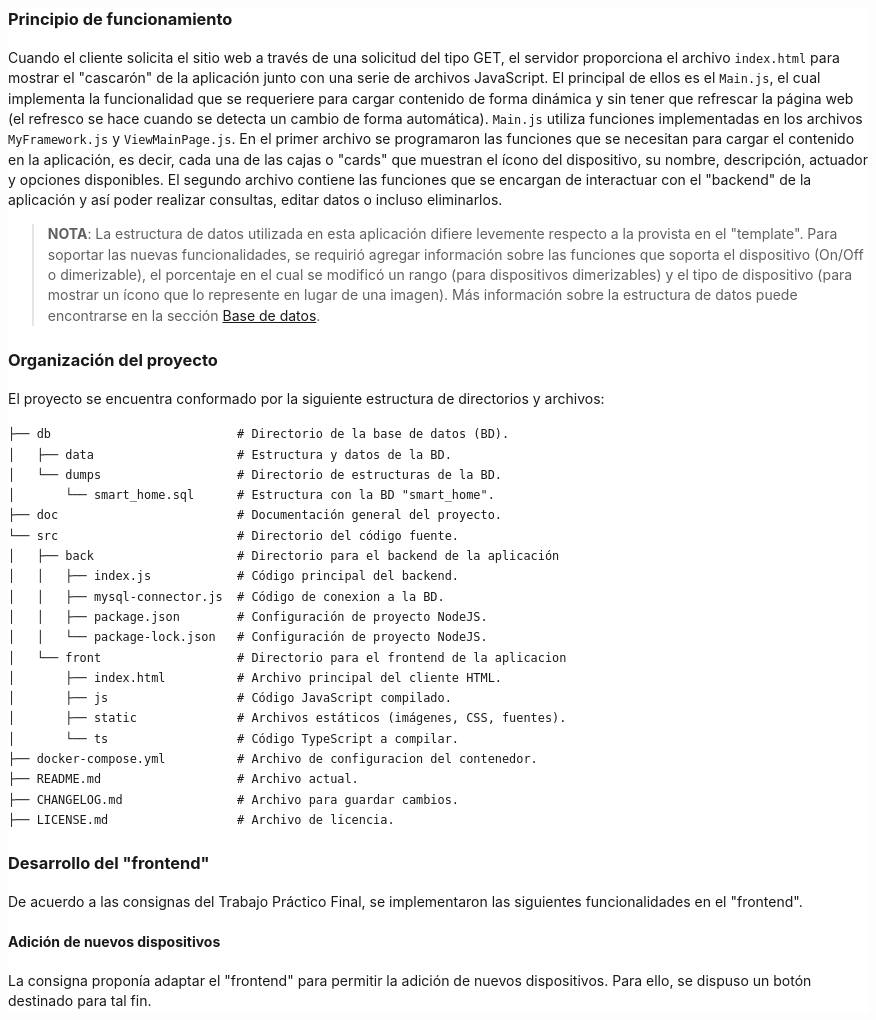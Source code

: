 ### Principio de funcionamiento

Cuando el cliente solicita el sitio web a través de una solicitud del tipo GET, el servidor proporciona el archivo ``index.html`` para mostrar el "cascarón" de la aplicación junto con una serie de archivos JavaScript. El principal de ellos es el ``Main.js``, el cual implementa la funcionalidad que se requeriere para cargar contenido de forma dinámica y sin tener que refrescar la página web (el refresco se hace cuando se detecta un cambio de forma automática). ``Main.js`` utiliza funciones implementadas en los archivos ``MyFramework.js`` y ``ViewMainPage.js``. En el primer archivo se programaron las funciones que se necesitan para cargar el contenido en la aplicación, es decir, cada una de las cajas o "cards" que muestran el ícono del dispositivo, su nombre, descripción, actuador y opciones disponibles. El segundo archivo contiene las funciones que se encargan de interactuar con el "backend" de la aplicación y así poder realizar consultas, editar datos o incluso eliminarlos.

> **NOTA**: La estructura de datos utilizada en esta aplicación difiere levemente respecto a la provista en el "template". Para soportar las nuevas funcionalidades, se requirió agregar información sobre las funciones que soporta el dispositivo (On/Off o dimerizable), el porcentaje en el cual se modificó un rango (para dispositivos dimerizables) y el tipo de dispositivo (para mostrar un ícono que lo represente en lugar de una imagen). Más información sobre la estructura de datos puede encontrarse en la sección [Base de datos](#base-de-datos).

### Organización del proyecto

El proyecto se encuentra conformado por la siguiente estructura de directorios y archivos:

    ├── db                          # Directorio de la base de datos (BD).
    │   ├── data                    # Estructura y datos de la BD.
    │   └── dumps                   # Directorio de estructuras de la BD.
    │       └── smart_home.sql      # Estructura con la BD "smart_home".
    ├── doc                         # Documentación general del proyecto.
    └── src                         # Directorio del código fuente.
    │   ├── back                    # Directorio para el backend de la aplicación
    │   │   ├── index.js            # Código principal del backend.
    │   │   ├── mysql-connector.js  # Código de conexion a la BD.
    │   │   ├── package.json        # Configuración de proyecto NodeJS.
    │   │   └── package-lock.json   # Configuración de proyecto NodeJS.
    │   └── front                   # Directorio para el frontend de la aplicacion
    │       ├── index.html          # Archivo principal del cliente HTML.
    │       ├── js                  # Código JavaScript compilado.
    │       ├── static              # Archivos estáticos (imágenes, CSS, fuentes).
    │       └── ts                  # Código TypeScript a compilar.
    ├── docker-compose.yml          # Archivo de configuracion del contenedor.
    ├── README.md                   # Archivo actual.
    ├── CHANGELOG.md                # Archivo para guardar cambios.
    ├── LICENSE.md                  # Archivo de licencia.

### Desarrollo del "frontend"

De acuerdo a las consignas del Trabajo Práctico Final, se implementaron las siguientes funcionalidades en el "frontend".

#### Adición de nuevos dispositivos

La consigna proponía adaptar el "frontend" para permitir la adición de nuevos dispositivos. Para ello, se dispuso un botón destinado para tal fin.
